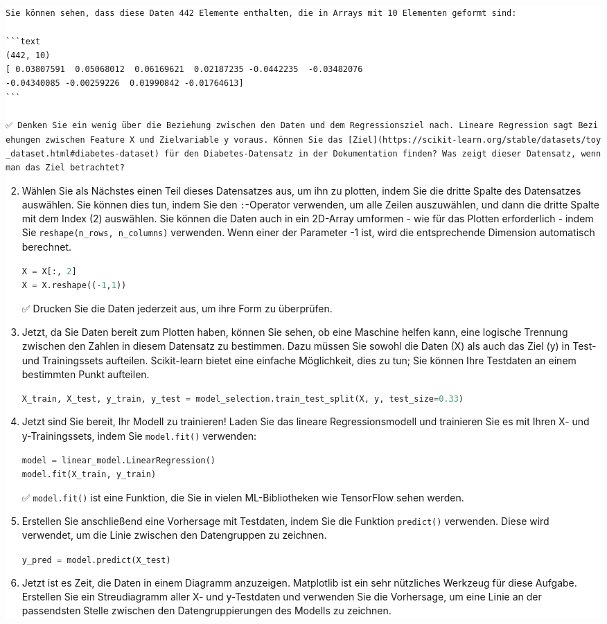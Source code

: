     Sie können sehen, dass diese Daten 442 Elemente enthalten, die in Arrays mit 10 Elementen geformt sind:

    ```text
    (442, 10)
    [ 0.03807591  0.05068012  0.06169621  0.02187235 -0.0442235  -0.03482076
    -0.04340085 -0.00259226  0.01990842 -0.01764613]
    ```

    ✅ Denken Sie ein wenig über die Beziehung zwischen den Daten und dem Regressionsziel nach. Lineare Regression sagt Beziehungen zwischen Feature X und Zielvariable y voraus. Können Sie das [Ziel](https://scikit-learn.org/stable/datasets/toy_dataset.html#diabetes-dataset) für den Diabetes-Datensatz in der Dokumentation finden? Was zeigt dieser Datensatz, wenn man das Ziel betrachtet?

2. Wählen Sie als Nächstes einen Teil dieses Datensatzes aus, um ihn zu plotten, indem Sie die dritte Spalte des Datensatzes auswählen. Sie können dies tun, indem Sie den `:`-Operator verwenden, um alle Zeilen auszuwählen, und dann die dritte Spalte mit dem Index (2) auswählen. Sie können die Daten auch in ein 2D-Array umformen - wie für das Plotten erforderlich - indem Sie `reshape(n_rows, n_columns)` verwenden. Wenn einer der Parameter -1 ist, wird die entsprechende Dimension automatisch berechnet.

   ```python
   X = X[:, 2]
   X = X.reshape((-1,1))
   ```

   ✅ Drucken Sie die Daten jederzeit aus, um ihre Form zu überprüfen.

3. Jetzt, da Sie Daten bereit zum Plotten haben, können Sie sehen, ob eine Maschine helfen kann, eine logische Trennung zwischen den Zahlen in diesem Datensatz zu bestimmen. Dazu müssen Sie sowohl die Daten (X) als auch das Ziel (y) in Test- und Trainingssets aufteilen. Scikit-learn bietet eine einfache Möglichkeit, dies zu tun; Sie können Ihre Testdaten an einem bestimmten Punkt aufteilen.

   ```python
   X_train, X_test, y_train, y_test = model_selection.train_test_split(X, y, test_size=0.33)
   ```

4. Jetzt sind Sie bereit, Ihr Modell zu trainieren! Laden Sie das lineare Regressionsmodell und trainieren Sie es mit Ihren X- und y-Trainingssets, indem Sie `model.fit()` verwenden:

    ```python
    model = linear_model.LinearRegression()
    model.fit(X_train, y_train)
    ```

    ✅ `model.fit()` ist eine Funktion, die Sie in vielen ML-Bibliotheken wie TensorFlow sehen werden.

5. Erstellen Sie anschließend eine Vorhersage mit Testdaten, indem Sie die Funktion `predict()` verwenden. Diese wird verwendet, um die Linie zwischen den Datengruppen zu zeichnen.

    ```python
    y_pred = model.predict(X_test)
    ```

6. Jetzt ist es Zeit, die Daten in einem Diagramm anzuzeigen. Matplotlib ist ein sehr nützliches Werkzeug für diese Aufgabe. Erstellen Sie ein Streudiagramm aller X- und y-Testdaten und verwenden Sie die Vorhersage, um eine Linie an der passendsten Stelle zwischen den Datengruppierungen des Modells zu zeichnen.
